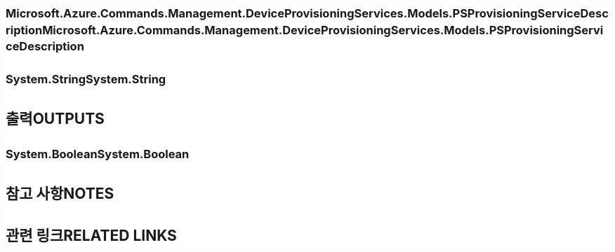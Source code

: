 ### <span data-ttu-id="69d6e-138">Microsoft.Azure.Commands.Management.DeviceProvisioningServices.Models.PSProvisioningServiceDescription</span><span class="sxs-lookup"><span data-stu-id="69d6e-138">Microsoft.Azure.Commands.Management.DeviceProvisioningServices.Models.PSProvisioningServiceDescription</span></span>

### <span data-ttu-id="69d6e-139">System.String</span><span class="sxs-lookup"><span data-stu-id="69d6e-139">System.String</span></span>

## <span data-ttu-id="69d6e-140">출력</span><span class="sxs-lookup"><span data-stu-id="69d6e-140">OUTPUTS</span></span>

### <span data-ttu-id="69d6e-141">System.Boolean</span><span class="sxs-lookup"><span data-stu-id="69d6e-141">System.Boolean</span></span>

## <span data-ttu-id="69d6e-142">참고 사항</span><span class="sxs-lookup"><span data-stu-id="69d6e-142">NOTES</span></span>

## <span data-ttu-id="69d6e-143">관련 링크</span><span class="sxs-lookup"><span data-stu-id="69d6e-143">RELATED LINKS</span></span>

